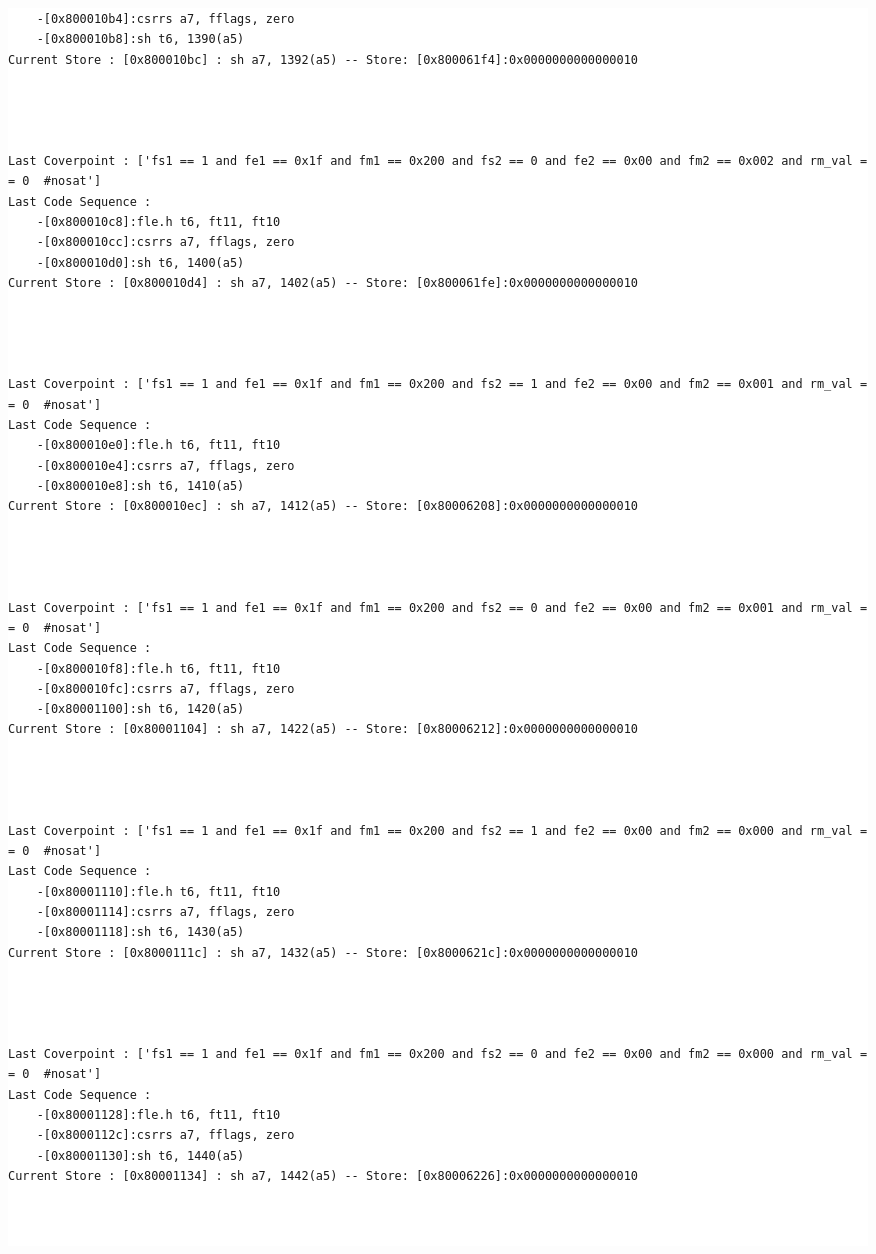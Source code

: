 ```
	-[0x800010b4]:csrrs a7, fflags, zero
	-[0x800010b8]:sh t6, 1390(a5)
Current Store : [0x800010bc] : sh a7, 1392(a5) -- Store: [0x800061f4]:0x0000000000000010




Last Coverpoint : ['fs1 == 1 and fe1 == 0x1f and fm1 == 0x200 and fs2 == 0 and fe2 == 0x00 and fm2 == 0x002 and rm_val == 0  #nosat']
Last Code Sequence : 
	-[0x800010c8]:fle.h t6, ft11, ft10
	-[0x800010cc]:csrrs a7, fflags, zero
	-[0x800010d0]:sh t6, 1400(a5)
Current Store : [0x800010d4] : sh a7, 1402(a5) -- Store: [0x800061fe]:0x0000000000000010




Last Coverpoint : ['fs1 == 1 and fe1 == 0x1f and fm1 == 0x200 and fs2 == 1 and fe2 == 0x00 and fm2 == 0x001 and rm_val == 0  #nosat']
Last Code Sequence : 
	-[0x800010e0]:fle.h t6, ft11, ft10
	-[0x800010e4]:csrrs a7, fflags, zero
	-[0x800010e8]:sh t6, 1410(a5)
Current Store : [0x800010ec] : sh a7, 1412(a5) -- Store: [0x80006208]:0x0000000000000010




Last Coverpoint : ['fs1 == 1 and fe1 == 0x1f and fm1 == 0x200 and fs2 == 0 and fe2 == 0x00 and fm2 == 0x001 and rm_val == 0  #nosat']
Last Code Sequence : 
	-[0x800010f8]:fle.h t6, ft11, ft10
	-[0x800010fc]:csrrs a7, fflags, zero
	-[0x80001100]:sh t6, 1420(a5)
Current Store : [0x80001104] : sh a7, 1422(a5) -- Store: [0x80006212]:0x0000000000000010




Last Coverpoint : ['fs1 == 1 and fe1 == 0x1f and fm1 == 0x200 and fs2 == 1 and fe2 == 0x00 and fm2 == 0x000 and rm_val == 0  #nosat']
Last Code Sequence : 
	-[0x80001110]:fle.h t6, ft11, ft10
	-[0x80001114]:csrrs a7, fflags, zero
	-[0x80001118]:sh t6, 1430(a5)
Current Store : [0x8000111c] : sh a7, 1432(a5) -- Store: [0x8000621c]:0x0000000000000010




Last Coverpoint : ['fs1 == 1 and fe1 == 0x1f and fm1 == 0x200 and fs2 == 0 and fe2 == 0x00 and fm2 == 0x000 and rm_val == 0  #nosat']
Last Code Sequence : 
	-[0x80001128]:fle.h t6, ft11, ft10
	-[0x8000112c]:csrrs a7, fflags, zero
	-[0x80001130]:sh t6, 1440(a5)
Current Store : [0x80001134] : sh a7, 1442(a5) -- Store: [0x80006226]:0x0000000000000010




```